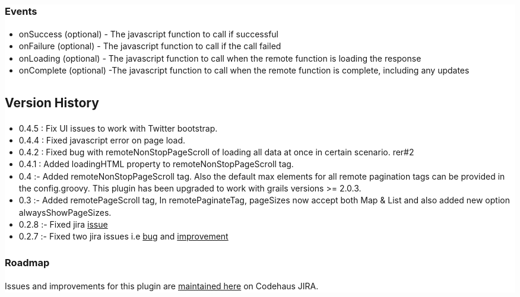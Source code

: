 ### Events
 * onSuccess (optional) - The javascript function to call if successful
 * onFailure (optional) - The javascript function to call if the call failed
 * onLoading (optional) - The javascript function to call when the remote function is loading the response
 * onComplete (optional) -The javascript function to call when the remote function is complete, including any updates

## Version History
  * 0.4.5 : Fix UI issues to work with Twitter bootstrap.
  * 0.4.4 : Fixed javascript error on page load.
  * 0.4.2 : Fixed bug with remoteNonStopPageScroll of loading all data at once in certain scenario. rer#2
  * 0.4.1 : Added loadingHTML property to remoteNonStopPageScroll tag.
  * 0.4 :- Added remoteNonStopPageScroll tag. Also the default max elements for all remote pagination tags can be provided in the config.groovy. This plugin has been upgraded to work with grails versions >= 2.0.3.
  * 0.3 :- Added remotePageScroll tag, In remotePaginateTag, pageSizes now accept both Map & List and also added new option alwaysShowPageSizes.
  * 0.2.8 :- Fixed jira [issue](http://jira.grails.org/browse/GPREMOTEPAGINATION-9/)
  * 0.2.7 :- Fixed two jira issues i.e [bug](http://jira.grails.org/browse/GPREMOTEPAGINATION-7/) and [improvement](http://jira.grails.org/browse/GPREMOTEPAGINATION-8/)
    

### Roadmap

Issues and improvements for this plugin are [maintained here](http://jira.codehaus.org/browse/GRAILSPLUGINS/component/14053/) on Codehaus JIRA.




